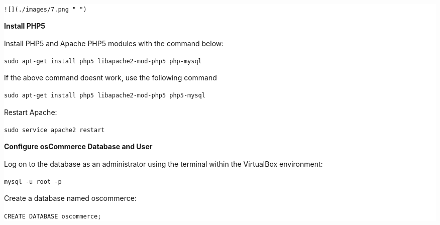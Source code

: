     ![](./images/7.png " ")

**Install PHP5**

Install PHP5 and Apache PHP5 modules with the command below:
```
sudo apt-get install php5 libapache2-mod-php5 php-mysql
```

If the above command doesnt work, use the following command
```
sudo apt-get install php5 libapache2-mod-php5 php5-mysql
```


Restart Apache:
```
sudo service apache2 restart
```

**Configure osCommerce Database and User**

Log on to the database as an administrator using the terminal within the VirtualBox environment:
```
mysql -u root -p
```
Create a database named oscommerce:
```
CREATE DATABASE oscommerce;
```
